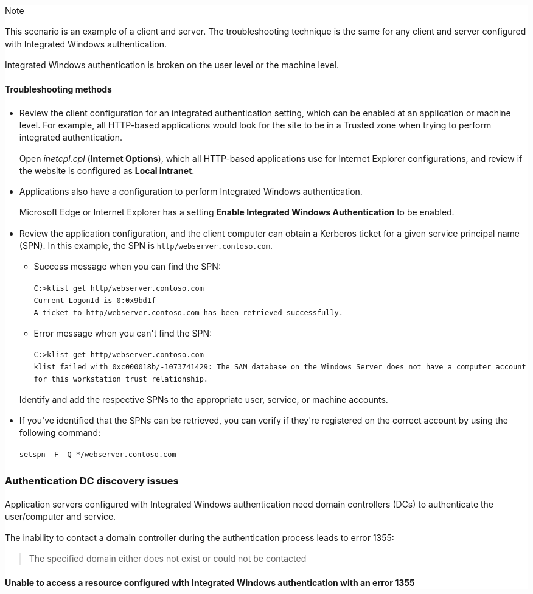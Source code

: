 > [!NOTE]
> This scenario is an example of a client and server. The troubleshooting technique is the same for any client and server configured with Integrated Windows authentication.

Integrated Windows authentication is broken on the user level or the machine level.

#### Troubleshooting methods

- Review the client configuration for an integrated authentication setting, which can be enabled at an application or machine level. For example, all HTTP-based applications would look for the site to be in a Trusted zone when trying to perform integrated authentication.  

  Open *inetcpl.cpl* (**Internet Options**), which all HTTP-based applications use for Internet Explorer configurations, and review if the website is configured as **Local intranet**.
- Applications also have a configuration to perform Integrated Windows authentication.

  Microsoft Edge or Internet Explorer has a setting **Enable Integrated Windows Authentication** to be enabled.
- Review the application configuration, and the client computer can obtain a Kerberos ticket for a given service principal name (SPN). In this example, the SPN is `http/webserver.contoso.com`.
  - Success message when you can find the SPN:

    ```console
    C:>klist get http/webserver.contoso.com
    Current LogonId is 0:0x9bd1f
    A ticket to http/webserver.contoso.com has been retrieved successfully.
    ```

  - Error message when you can't find the SPN:
  
    ```console
    C:>klist get http/webserver.contoso.com
    klist failed with 0xc000018b/-1073741429: The SAM database on the Windows Server does not have a computer account for this workstation trust relationship.
    ```

  Identify and add the respective SPNs to the appropriate user, service, or machine accounts.

- If you've identified that the SPNs can be retrieved, you can verify if they're registered on the correct account by using the following command:

    ```console
    setspn -F -Q */webserver.contoso.com
    ```

### Authentication DC discovery issues

Application servers configured with Integrated Windows authentication need domain controllers (DCs) to authenticate the user/computer and service.

The inability to contact a domain controller during the authentication process leads to error 1355:

> The specified domain either does not exist or could not be contacted

#### Unable to access a resource configured with Integrated Windows authentication with an error 1355
